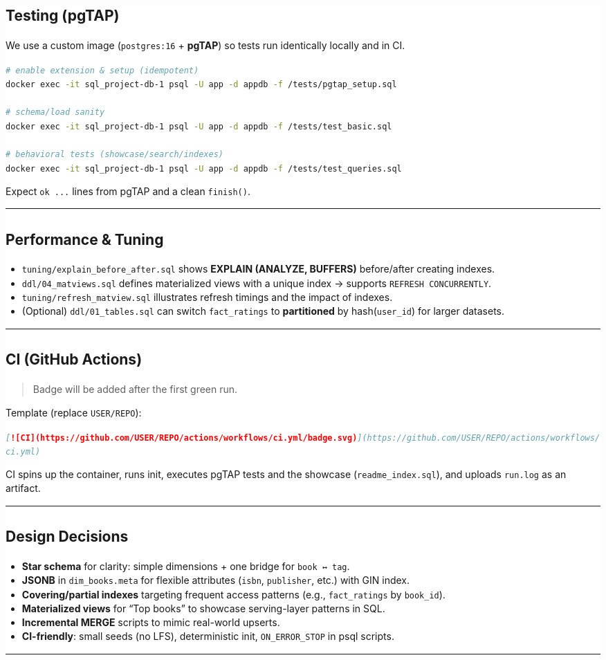 
## Testing (pgTAP)

We use a custom image (`postgres:16` + **pgTAP**) so tests run identically locally and in CI.

```bash
# enable extension & setup (idempotent)
docker exec -it sql_project-db-1 psql -U app -d appdb -f /tests/pgtap_setup.sql

# schema/load sanity
docker exec -it sql_project-db-1 psql -U app -d appdb -f /tests/test_basic.sql

# behavioral tests (showcase/search/indexes)
docker exec -it sql_project-db-1 psql -U app -d appdb -f /tests/test_queries.sql
```

Expect `ok ...` lines from pgTAP and a clean `finish()`.

---

## Performance & Tuning

- `tuning/explain_before_after.sql` shows **EXPLAIN (ANALYZE, BUFFERS)** before/after creating indexes.
- `ddl/04_matviews.sql` defines materialized views with a unique index → supports `REFRESH CONCURRENTLY`.
- `tuning/refresh_matview.sql` illustrates refresh timings and the impact of indexes.
- (Optional) `ddl/01_tables.sql` can switch `fact_ratings` to **partitioned** by hash(`user_id`) for larger datasets.

---

## CI (GitHub Actions)

> Badge will be added after the first green run.

Template (replace `USER/REPO`):

```markdown
[![CI](https://github.com/USER/REPO/actions/workflows/ci.yml/badge.svg)](https://github.com/USER/REPO/actions/workflows/ci.yml)
```

CI spins up the container, runs init, executes pgTAP tests and the showcase (`readme_index.sql`), and uploads `run.log` as an artifact.

---

## Design Decisions

- **Star schema** for clarity: simple dimensions + one bridge for `book ↔ tag`.
- **JSONB** in `dim_books.meta` for flexible attributes (`isbn`, `publisher`, etc.) with GIN index.
- **Covering/partial indexes** targeting frequent access patterns (e.g., `fact_ratings` by `book_id`).
- **Materialized views** for “Top books” to showcase serving-layer patterns in SQL.
- **Incremental MERGE** scripts to mimic real-world upserts.
- **CI-friendly**: small seeds (no LFS), deterministic init, `ON_ERROR_STOP` in psql scripts.

---